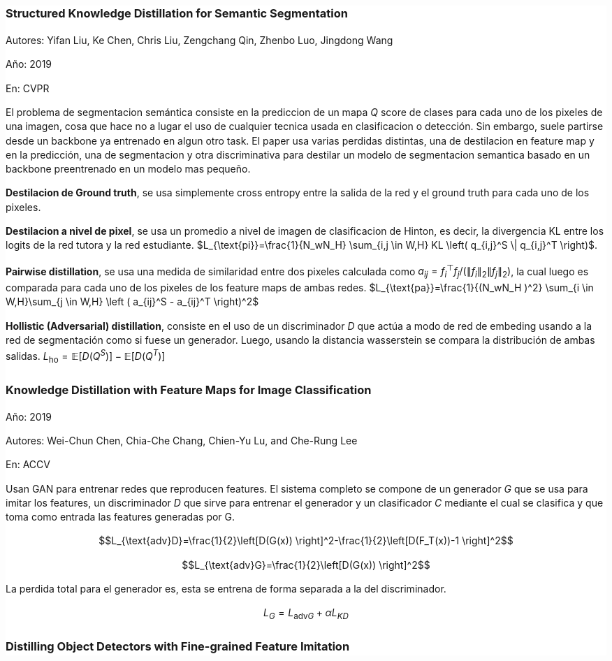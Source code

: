 

### Structured Knowledge Distillation for Semantic Segmentation

Autores: Yifan Liu, Ke Chen, Chris Liu, Zengchang Qin, Zhenbo Luo, Jingdong Wang

Año: 2019

En: CVPR

El problema de segmentacion semántica consiste en la prediccion de un mapa $Q$ score de clases para cada uno de los pixeles de una imagen, cosa que hace no a lugar el uso de cualquier tecnica usada en clasificacion o detección. Sin embargo, suele partirse desde un backbone ya entrenado en algun otro task. El paper usa varias perdidas distintas, una de destilacion en feature map y en la predicción, una de segmentacion y otra discriminativa para destilar un modelo de segmentacion semantica basado en un backbone preentrenado en un modelo mas pequeño. 

**Destilacion de Ground truth**, se usa simplemente cross entropy entre la salida de la red y el ground truth para cada uno de los pixeles.

**Destilacion a nivel de pixel**, se usa un promedio a nivel de imagen de clasificacion de Hinton, es decir, la divergencia KL entre los logits de la red tutora y la red estudiante. $L_{\text{pi}}=\frac{1}{N_wN_H} \sum_{i,j \in W,H} KL \left( q_{i,j}^S \| q_{i,j}^T \right)$.

**Pairwise distillation**, se usa una medida de similaridad entre dos pixeles calculada como $a_{ij}=f_i^\top f_j /\left ( \left \| f_i \right \|_2 \left \| f_j \right \|_2 \right )$, la cual luego es comparada para cada uno de los pixeles de los feature maps de ambas redes. $L_{\text{pa}}=\frac{1}{(N_wN_H )^2} \sum_{i \in W,H}\sum_{j \in W,H} \left (  a_{ij}^S - a_{ij}^T \right)^2$

**Hollistic (Adversarial) distillation**, consiste en el uso de un discriminador $D$ que actúa a modo de red de embeding usando a la red de segmentación como si fuese un generador. Luego, usando la distancia wasserstein se compara la distribución de ambas salidas. $L_{\text{ho}} = \mathbb{E}[D(Q^{S})]-\mathbb{E}[D(Q^T)]$



### Knowledge Distillation with Feature Maps for Image Classification

Año: 2019

Autores: Wei-Chun Chen, Chia-Che Chang, Chien-Yu Lu, and Che-Rung Lee

En: ACCV

Usan GAN para entrenar redes que reproducen features. El sistema completo se compone de un generador $G$ que se usa para imitar los features, un discriminador $D$ que sirve para entrenar el generador y un clasificador $C$ mediante el cual se clasifica y que toma como entrada las features generadas por G. 

$$L_{\text{adv}D}=\frac{1}{2}\left[D(G(x))	\right]^2-\frac{1}{2}\left[D(F_T(x))-1	\right]^2$$

$$L_{\text{adv}G}=\frac{1}{2}\left[D(G(x))	\right]^2$$

La perdida total para el generador es, esta se entrena de forma separada a la del discriminador.

$$L_G=L_{\text{adv}G}+\alpha L_{KD}$$

### Distilling Object Detectors with Fine-grained Feature Imitation
